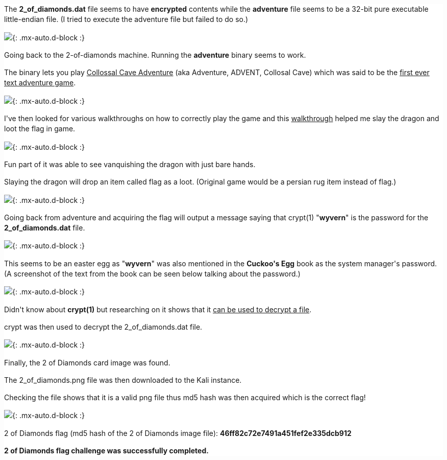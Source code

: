 The **2_of_diamonds.dat** file seems to have **encrypted** contents while the **adventure** file seems to be a 32-bit pure executable little-endian file. (I tried to execute the adventure file but failed to do so.)

![](https://i.imgur.com/qRiGRcT.png){: .mx-auto.d-block :}

Going back to the 2-of-diamonds machine. Running the **adventure** binary seems to work.

The binary lets you play [Collossal Cave Adventure](https://en.wikiquote.org/wiki/Colossal_Cave_Adventure) (aka Adventure, ADVENT, Collosal Cave) which was said to be the [first ever text adventure game](https://motherboard.vice.com/en_us/article/ywmyn5/the-first-text-adventure-game-ever-is-finally-open-source).

![](https://i.imgur.com/qKHMy7x.png){: .mx-auto.d-block :}

I've then looked for various walkthroughs on how to correctly play the game and this [walkthrough](https://github.com/brandon-rhodes/python-adventure/blob/master/adventure/tests/walkthrough2.txt) helped me slay the dragon and loot the flag in game.

![](https://i.imgur.com/R9d9ZyP.png){: .mx-auto.d-block :}

Fun part of it was able to see vanquishing the dragon with just bare hands.

Slaying the dragon will drop an item called flag as a loot. (Original game would be a persian rug item instead of flag.)

![](https://i.imgur.com/dfAkeuR.png){: .mx-auto.d-block :}

Going back from adventure and acquiring the flag will output a message saying that crypt(1) "**wyvern**" is the password for the **2_of_diamonds.dat** file.

![](https://i.imgur.com/tVQxEMK.png){: .mx-auto.d-block :}

This seems to be an easter egg as "**wyvern**" was also mentioned in the **Cuckoo's Egg** book as the system manager's password. (A screenshot of the text from the book can be seen below talking about the password.)

![](https://i.imgur.com/YNqDAWK.png){: .mx-auto.d-block :}

Didn't know about **crypt(1)** but researching on it shows that it [can be used to decrypt a file](https://www.freebsd.org/cgi/man.cgi?query=crypt&amp;sektion=1).

crypt was then used to decrypt the 2_of_diamonds.dat file.

![](https://i.imgur.com/fiPo3ID.png){: .mx-auto.d-block :}

Finally, the 2 of Diamonds card image was found.

The 2_of_diamonds.png file was then downloaded to the Kali instance.

Checking the file shows that it is a valid png file thus md5 hash was then acquired which is the correct flag!

![](https://i.imgur.com/DyBKqnL.png){: .mx-auto.d-block :}

2 of Diamonds flag (md5 hash of the 2 of Diamonds image file): **46ff82c72e7491a451fef2e335dcb912**

**2 of Diamonds flag challenge was successfully completed.**
